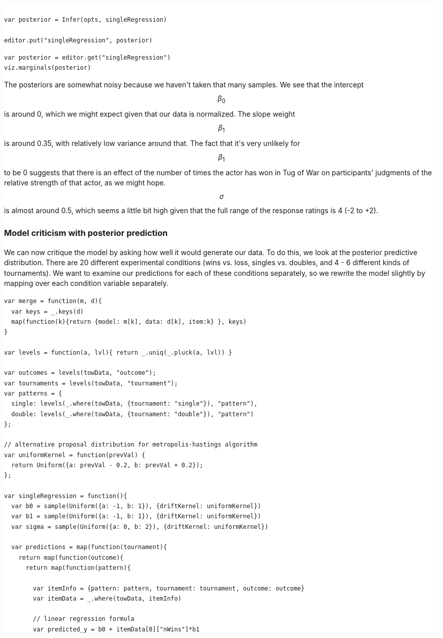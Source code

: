 ~~~~

var posterior = Infer(opts, singleRegression)

editor.put("singleRegression", posterior)
~~~~


~~~~
var posterior = editor.get("singleRegression")
viz.marginals(posterior)
~~~~

The posteriors are somewhat noisy because we haven't taken that many samples.
We see that the intercept $$\beta_0$$ is around 0, which we might expect given that our data is normalized.
The slope weight $$\beta_1$$ is around 0.35, with relatively low variance around that.
The fact that it's very unlikely for $$\beta_1$$ to be 0 suggests that there is an effect of the number of times the actor has won in Tug of War on participants' judgments of the relative strength of that actor, as we might hope.
$$\sigma$$ is almost around 0.5, which seems a little bit high given that the full range of the response ratings is 4 (-2 to +2).

### Model criticism with posterior prediction

We can now critique the model by asking how well it would generate our data.
To do this, we look at the posterior predictive distribution.
There are 20 different experimental conditions (wins vs. loss, singles vs. doubles, and 4 - 6 different kinds of tournaments).
We want to examine our predictions for each of these conditions separately, so we rewrite the model slightly by mapping over each condition variable separately.

~~~~
var merge = function(m, d){
  var keys = _.keys(d)
  map(function(k){return {model: m[k], data: d[k], item:k} }, keys)
}

var levels = function(a, lvl){ return _.uniq(_.pluck(a, lvl)) }

var outcomes = levels(towData, "outcome");
var tournaments = levels(towData, "tournament");
var patterns = {
  single: levels(_.where(towData, {tournament: "single"}), "pattern"),
  double: levels(_.where(towData, {tournament: "double"}), "pattern")
};

// alternative proposal distribution for metropolis-hastings algorithm
var uniformKernel = function(prevVal) {
  return Uniform({a: prevVal - 0.2, b: prevVal + 0.2});
};

var singleRegression = function(){
  var b0 = sample(Uniform({a: -1, b: 1}), {driftKernel: uniformKernel})
  var b1 = sample(Uniform({a: -1, b: 1}), {driftKernel: uniformKernel})
  var sigma = sample(Uniform({a: 0, b: 2}), {driftKernel: uniformKernel})

  var predictions = map(function(tournament){
    return map(function(outcome){
      return map(function(pattern){

        var itemInfo = {pattern: pattern, tournament: tournament, outcome: outcome}
        var itemData = _.where(towData, itemInfo)

        // linear regression formula
        var predicted_y = b0 + itemData[0]["nWins"]*b1

~~~~
